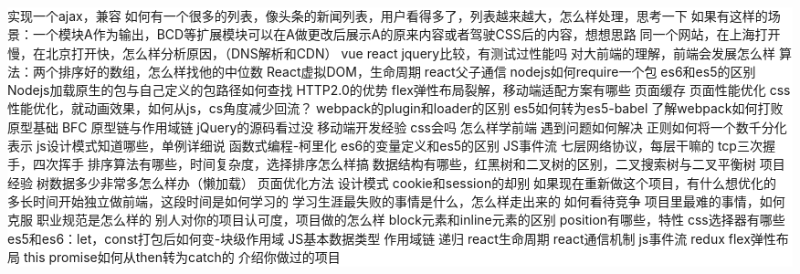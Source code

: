 实现一个ajax，兼容
如何有一个很多的列表，像头条的新闻列表，用户看得多了，列表越来越大，怎么样处理，思考一下
如果有这样的场景：一个模块A作为输出，BCD等扩展模块可以在A做更改后展示A的原来内容或者驾驶CSS后的内容，想想思路
同一个网站，在上海打开慢，在北京打开快，怎么样分析原因，（DNS解析和CDN）
vue react jquery比较，有测试过性能吗
对大前端的理解，前端会发展怎么样
算法：两个排序好的数组，怎么样找他的中位数
React虚拟DOM，生命周期
react父子通信
nodejs如何require一个包
es6和es5的区别
Nodejs加载原生的包与自己定义的包路径如何查找
HTTP2.0的优势
flex弹性布局裂解，移动端适配方案有哪些
页面缓存
页面性能优化
css性能优化，就动画效果，如何从js，cs角度减少回流？
webpack的plugin和loader的区别
es5如何转为es5-babel
了解webpack如何打败
原型基础
BFC
原型链与作用域链
jQuery的源码看过没
移动端开发经验
css会吗
怎么样学前端
遇到问题如何解决
正则如何将一个数千分化表示
js设计模式知道哪些，单例详细说
函数式编程-柯里化
es6的变量定义和es5的区别
JS事件流
七层网络协议，每层干嘛的
tcp三次握手，四次挥手
排序算法有哪些，时间复杂度，选择排序怎么样搞
数据结构有哪些，红黑树和二叉树的区别，二叉搜索树与二叉平衡树
项目经验
树数据多少非常多怎么样办（懒加载）
页面优化方法
设计模式
cookie和session的却别
如果现在重新做这个项目，有什么想优化的
多长时间开始独立做前端，这段时间是如何学习的
学习生涯最失败的事情是什么，怎么样走出来的
如何看待竞争
项目里最难的事情，如何克服
职业规范是怎么样的
别人对你的项目认可度，项目做的怎么样
block元素和inline元素的区别
position有哪些，特性
css选择器有哪些
es5和es6：let，const打包后如何变-块级作用域
JS基本数据类型
作用域链
递归
react生命周期
react通信机制
js事件流
redux
flex弹性布局
this
promise如何从then转为catch的
介绍你做过的项目